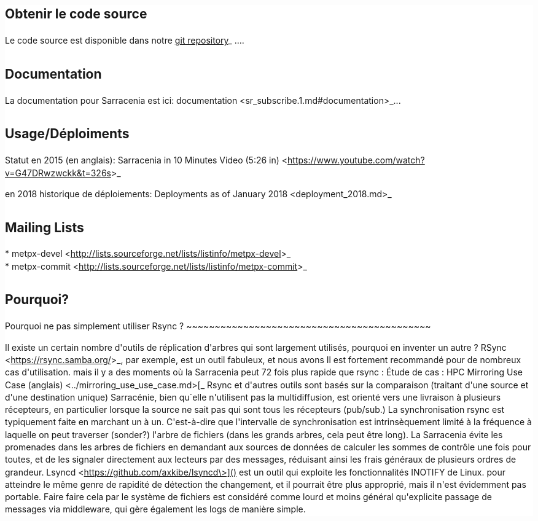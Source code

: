 Obtenir le code source
----------------------

Le code source est disponible dans notre [git
repository](https://github.com/MetPX/sarracenia)\_ ....

Documentation
-------------

La documentation pour Sarracenia est ici: documentation
\<sr\_subscribe.1.md\#documentation\>\_...

Usage/Déploiments
-----------------

Statut en 2015 (en anglais): Sarracenia in 10 Minutes Video (5:26 in)
\<<https://www.youtube.com/watch?v=G47DRwzwckk&t=326s>\>\_

en 2018 historique de déploiements: Deployments as of January 2018
\<deployment\_2018.md\>\_

Mailing Lists
-------------

\* metpx-devel
\<<http://lists.sourceforge.net/lists/listinfo/metpx-devel>\>\_  
\* metpx-commit
\<<http://lists.sourceforge.net/lists/listinfo/metpx-commit>\>\_ 

Pourquoi?
---------

Pourquoi ne pas simplement utiliser Rsync ?
\~\~\~\~\~\~\~\~\~\~\~\~\~\~\~\~\~\~\~\~\~\~\~\~\~\~\~\~\~\~\~\~\~\~\~\~\~\~\~\~\~\~\~

Il existe un certain nombre d'outils de réplication d'arbres qui sont largement
utilisés, pourquoi en inventer un autre ? RSync
\<<https://rsync.samba.org/>\>\_, 
par exemple, est un outil fabuleux, et nous avons Il est fortement recommandé 
pour de nombreux cas d'utilisation. mais il y a des moments où la Sarracenia peut
72 fois plus rapide que rsync : Étude de cas : HPC Mirroring Use Case
(anglais) \<../mirroring\_use\_use\_case.md\>[\_ Rsync et d'autres
outils sont basés sur la comparaison (traitant d'une source et d'une
destination unique) Sarracénie, bien qu´elle n'utilisent pas la
multidiffusion, est orienté vers une livraison à plusieurs récepteurs,
en particulier lorsque la source ne sait pas qui sont tous les
récepteurs (pub/sub.) La synchronisation rsync est typiquement faite en
marchant un à un. C'est-à-dire que l'intervalle de synchronisation est
intrinsèquement limité à la fréquence à laquelle on peut traverser
(sonder?) l'arbre de fichiers (dans les grands arbres, cela peut être
long). La Sarracenia évite les promenades dans les arbres de fichiers en
demandant aux sources de données de calculer les sommes de contrôle une
fois pour toutes, et de les signaler directement aux lecteurs par des
messages, réduisant ainsi les frais généraux de plusieurs ordres de
grandeur. Lsyncd \<https://github.com/axkibe/lsyncd\>]() est un outil
qui exploite les fonctionnalités INOTIFY de Linux. pour atteindre le
même genre de rapidité de détection the changement, et il pourrait être
plus approprié, mais il n'est évidemment pas portable. Faire faire cela
par le système de fichiers est considéré comme lourd et moins général
qu'explicite passage de messages via middleware, qui gère également les
logs de manière simple.
